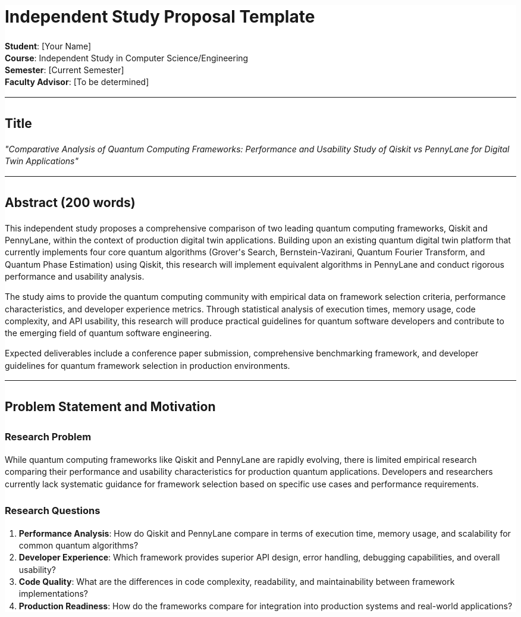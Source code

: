 # Independent Study Proposal Template

**Student**: [Your Name]  
**Course**: Independent Study in Computer Science/Engineering  
**Semester**: [Current Semester]  
**Faculty Advisor**: [To be determined]  

---

## **Title**
*"Comparative Analysis of Quantum Computing Frameworks: Performance and Usability Study of Qiskit vs PennyLane for Digital Twin Applications"*

---

## **Abstract** (200 words)
This independent study proposes a comprehensive comparison of two leading quantum computing frameworks, Qiskit and PennyLane, within the context of production digital twin applications. Building upon an existing quantum digital twin platform that currently implements four core quantum algorithms (Grover's Search, Bernstein-Vazirani, Quantum Fourier Transform, and Quantum Phase Estimation) using Qiskit, this research will implement equivalent algorithms in PennyLane and conduct rigorous performance and usability analysis.

The study aims to provide the quantum computing community with empirical data on framework selection criteria, performance characteristics, and developer experience metrics. Through statistical analysis of execution times, memory usage, code complexity, and API usability, this research will produce practical guidelines for quantum software developers and contribute to the emerging field of quantum software engineering.

Expected deliverables include a conference paper submission, comprehensive benchmarking framework, and developer guidelines for quantum framework selection in production environments.

---

## **Problem Statement and Motivation**

### **Research Problem**
While quantum computing frameworks like Qiskit and PennyLane are rapidly evolving, there is limited empirical research comparing their performance and usability characteristics for production quantum applications. Developers and researchers currently lack systematic guidance for framework selection based on specific use cases and performance requirements.

### **Research Questions**
1. **Performance Analysis**: How do Qiskit and PennyLane compare in terms of execution time, memory usage, and scalability for common quantum algorithms?
2. **Developer Experience**: Which framework provides superior API design, error handling, debugging capabilities, and overall usability?
3. **Code Quality**: What are the differences in code complexity, readability, and maintainability between framework implementations?
4. **Production Readiness**: How do the frameworks compare for integration into production systems and real-world applications?
